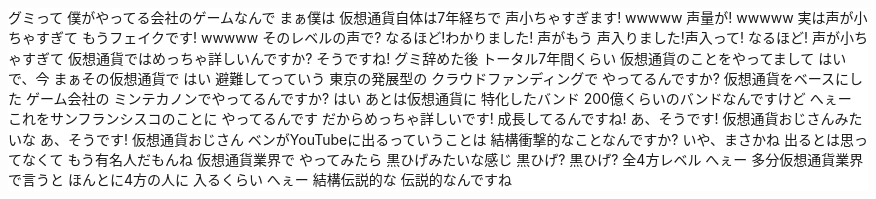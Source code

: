 グミって
僕がやってる会社のゲームなんで
まぁ僕は
仮想通貨自体は7年経ちで
声小ちゃすぎます!
wwwww
声量が!
wwwww
実は声が小ちゃすぎて
もうフェイクです!
wwwww
そのレベルの声で?
なるほど!わかりました!
声がもう
声入りました!声入って!
なるほど!
声が小ちゃすぎて
仮想通貨ではめっちゃ詳しいんですか?
そうですね!
グミ辞めた後
トータル7年間くらい
仮想通貨のことをやってまして
はい
で、今
まぁその仮想通貨で
はい
避難してっていう
東京の発展型の
クラウドファンディングで
やってるんですか?
仮想通貨をベースにした
ゲーム会社の
ミンテカノンでやってるんですか?
はい
あとは仮想通貨に
特化したバンド
200億くらいのバンドなんですけど
へぇー
これをサンフランシスコのことに
やってるんです
だからめっちゃ詳しいです!
成長してるんですね!
あ、そうです!
仮想通貨おじさんみたいな
あ、そうです!
仮想通貨おじさん
ベンがYouTubeに出るっていうことは
結構衝撃的なことなんですか?
いや、まさかね
出るとは思ってなくて
もう有名人だもんね
仮想通貨業界で
やってみたら
黒ひげみたいな感じ
黒ひげ?
黒ひげ?
全4方レベル
へぇー
多分仮想通貨業界で言うと
ほんとに4方の人に
入るくらい
へぇー
結構伝説的な
伝説的なんですね